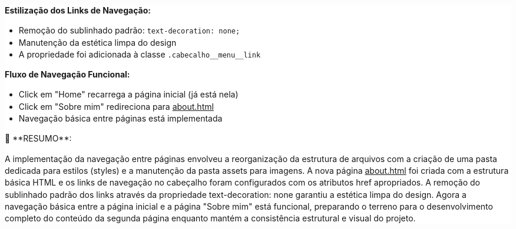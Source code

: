 **Estilização dos Links de Navegação:**

- Remoção do sublinhado padrão: `text-decoration: none;`
- Manutenção da estética limpa do design
- A propriedade foi adicionada à classe `.cabecalho__menu__link`

**Fluxo de Navegação Funcional:**

- Click em "Home" recarrega a página inicial (já está nela)
- Click em "Sobre mim" redireciona para [about.html](https://about.html/)
- Navegação básica entre páginas está implementada

<aside>
📌 **RESUMO**:

A implementação da navegação entre páginas envolveu a reorganização da estrutura de arquivos com a criação de uma pasta dedicada para estilos (styles) e a manutenção da pasta assets para imagens. A nova página [about.html](https://about.html/) foi criada com a estrutura básica HTML e os links de navegação no cabeçalho foram configurados com os atributos href apropriados. A remoção do sublinhado padrão dos links através da propriedade text-decoration: none garantiu a estética limpa do design. Agora a navegação básica entre a página inicial e a página "Sobre mim" está funcional, preparando o terreno para o desenvolvimento completo do conteúdo da segunda página enquanto mantém a consistência estrutural e visual do projeto.

</aside>
